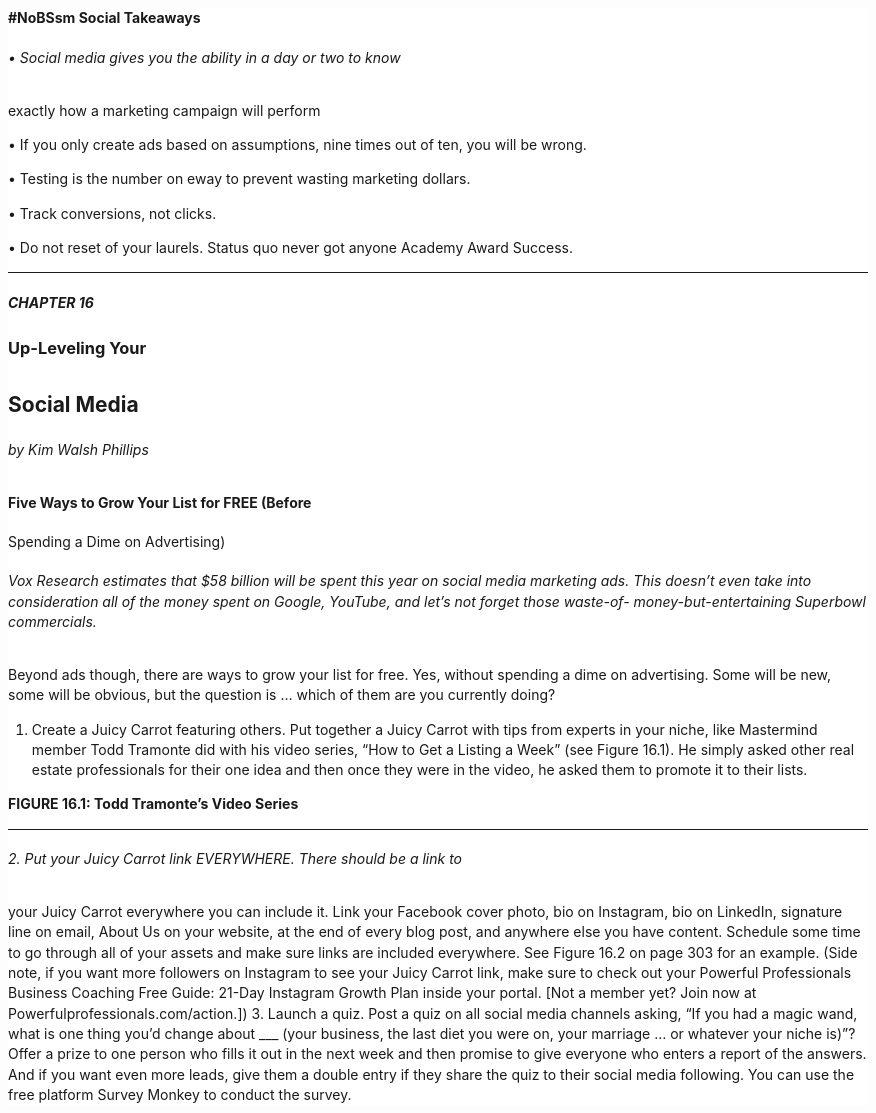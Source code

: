 
#### #NoBSsm Social Takeaways

###### • Social media gives you the ability in a day or two to know
 exactly how a marketing campaign will perform

 • If you only create ads based on assumptions, nine times out of
 ten, you will be wrong.

 • Testing is the number on eway to prevent wasting marketing
 dollars.

 • Track conversions, not clicks.

 • Do not reset of your laurels. Status quo never got anyone
 Academy Award Success.


-----

##### CHAPTER 16

### Up-Leveling Your

## Social Media

###### by Kim Walsh Phillips

#### Five Ways to Grow Your List for FREE (Before
 Spending a Dime on Advertising)

###### Vox Research estimates that $58 billion will be spent this year on social media marketing ads. This doesn’t even take into consideration all of the money spent on Google, YouTube, and let’s not forget those waste-of- money-but-entertaining Superbowl commercials.
 Beyond ads though, there are ways to grow your list for free. Yes, without spending a dime on advertising. Some will be new, some will be obvious, but the question is … which of them are you currently doing?

 1. Create a Juicy Carrot featuring others. Put together a Juicy Carrot
 with tips from experts in your niche, like Mastermind member Todd Tramonte did with his video series, “How to Get a Listing a Week” (see Figure 16.1). He simply asked other real estate professionals for their one idea and then once they were in the video, he asked them to promote it to their lists.

**FIGURE 16.1: Todd Tramonte’s Video Series**


-----

###### 2. Put your Juicy Carrot link EVERYWHERE. There should be a link to
 your Juicy Carrot everywhere you can include it. Link your Facebook cover photo, bio on Instagram, bio on LinkedIn, signature line on email, About Us on your website, at the end of every blog post, and anywhere else you have content. Schedule some time to go through all of your assets and make sure links are included everywhere. See Figure 16.2 on page 303 for an example.
 (Side note, if you want more followers on Instagram to see your Juicy Carrot link, make sure to check out your Powerful Professionals Business Coaching Free Guide: 21-Day Instagram Growth Plan inside your portal. [Not a member yet? Join now at Powerfulprofessionals.com/action.]) 3. Launch a quiz. Post a quiz on all social media channels asking, “If
 you had a magic wand, what is one thing you’d change about ___ (your business, the last diet you were on, your marriage … or whatever your niche is)”? Offer a prize to one person who fills it out in the next week and then promise to give everyone who enters a report of the answers. And if you want even more leads, give them a double entry if they share the quiz to their social media following. You can use the free platform Survey Monkey to conduct the survey.
